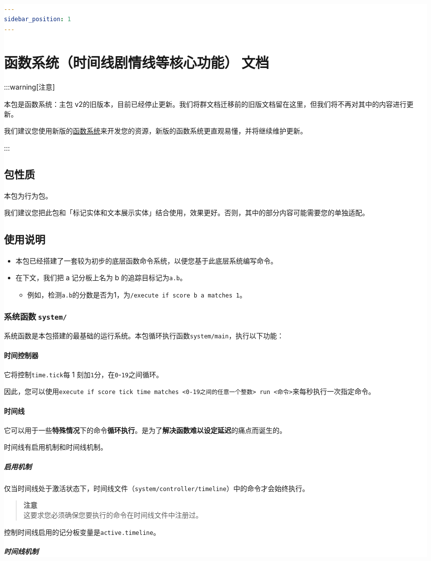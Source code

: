 ```yaml
---
sidebar_position: 1
---
```


# 函数系统（时间线剧情线等核心功能） 文档

:::warning[注意]

本包是函数系统：主包 v2的旧版本，目前已经停止更新。我们将群文档迁移前的旧版文档留在这里，但我们将不再对其中的内容进行更新。

我们建议您使用新版的[函数系统](../functions/main_v3)来开发您的资源，新版的函数系统更直观易懂，并将继续维护更新。

:::

## 包性质

本包为行为包。

我们建议您把此包和「标记实体和文本展示实体」结合使用，效果更好。否则，其中的部分内容可能需要您的单独适配。

## 使用说明

* 本包已经搭建了一套较为初步的底层函数命令系统，以便您基于此底层系统编写命令。

* 在下文，我们把 a 记分板上名为 b 的追踪目标记为`a.b`。
  * 例如，检测`a.b`的分数是否为1，为`/execute if score b a matches 1`。

### 系统函数 `system/`

系统函数是本包搭建的最基础的运行系统。本包循环执行函数`system/main`，执行以下功能：

#### 时间控制器

它将控制`time.tick`每 1 刻加`1`分，在`0`-`19`之间循环。

因此，您可以使用`execute if score tick time matches <0-19之间的任意一个整数> run <命令>`来每秒执行一次指定命令。

#### 时间线

它可以用于一些**特殊情况**下的命令**循环执行**。是为了**解决函数难以设定延迟**的痛点而诞生的。

时间线有启用机制和时间线机制。

##### 启用机制

仅当时间线处于激活状态下，时间线文件（`system/controller/timeline`）中的命令才会始终执行。

> **注意**  
  这要求您必须确保您要执行的命令在时间线文件中注册过。

控制时间线启用的记分板变量是`active.timeline`。

##### 时间线机制
